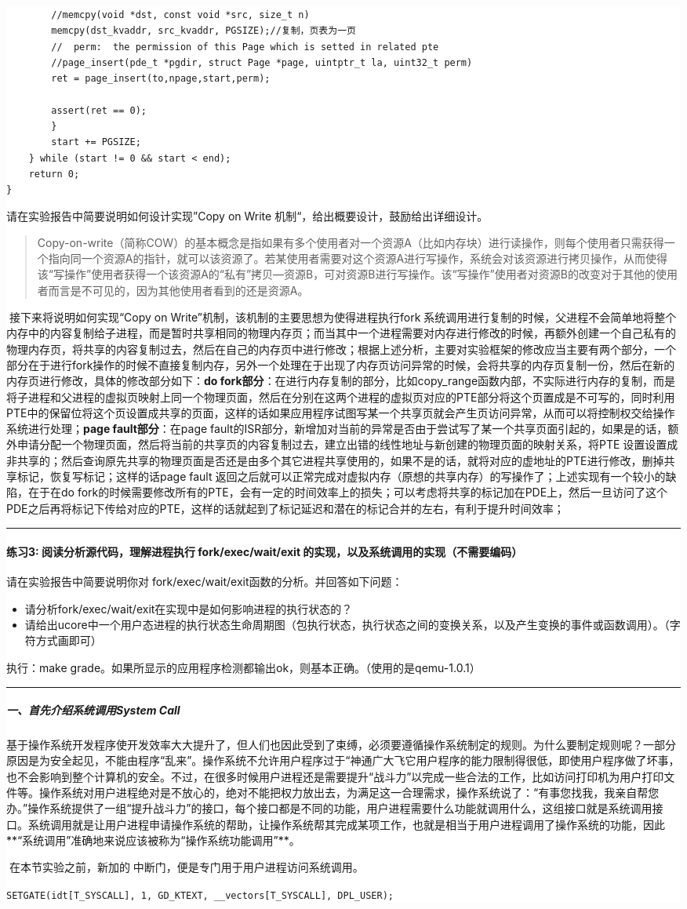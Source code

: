 ```
        //memcpy(void *dst, const void *src, size_t n)
        memcpy(dst_kvaddr, src_kvaddr, PGSIZE);//复制，页表为一页
        //  perm:  the permission of this Page which is setted in related pte
        //page_insert(pde_t *pgdir, struct Page *page, uintptr_t la, uint32_t perm)
        ret = page_insert(to,npage,start,perm);

        assert(ret == 0);
        }
        start += PGSIZE;
    } while (start != 0 && start < end);
    return 0;
}
```

请在实验报告中简要说明如何设计实现”Copy on Write 机制“，给出概要设计，鼓励给出详细设计。

> Copy-on-write（简称COW）的基本概念是指如果有多个使用者对一个资源A（比如内存块）进行读操作，则每个使用者只需获得一个指向同一个资源A的指针，就可以该资源了。若某使用者需要对这个资源A进行写操作，系统会对该资源进行拷贝操作，从而使得该“写操作”使用者获得一个该资源A的“私有”拷贝—资源B，可对资源B进行写操作。该“写操作”使用者对资源B的改变对于其他的使用者而言是不可见的，因为其他使用者看到的还是资源A。

​	接下来将说明如何实现“Copy on Write”机制，该机制的主要思想为使得进程执行fork 系统调用进行复制的时候，父进程不会简单地将整个内存中的内容复制给子进程，而是暂时共享相同的物理内存页；而当其中一个进程需要对内存进行修改的时候，再额外创建一个自己私有的物理内存页，将共享的内容复制过去，然后在自己的内存页中进行修改；根据上述分析，主要对实验框架的修改应当主要有两个部分，一个部分在于进行fork操作的时候不直接复制内存，另外一个处理在于出现了内存页访问异常的时候，会将共享的内存页复制一份，然后在新的内存页进行修改，具体的修改部分如下：
​	**do fork部分**：在进行内存复制的部分，比如copy_range函数内部，不实际进行内存的复制，而是将子进程和父进程的虚拟页映射上同一个物理页面，然后在分别在这两个进程的虚拟页对应的PTE部分将这个页置成是不可写的，同时利用PTE中的保留位将这个页设置成共享的页面，这样的话如果应用程序试图写某一个共享页就会产生页访问异常，从而可以将控制权交给操作系统进行处理；
​	**page fault部分**：在page fault的ISR部分，新增加对当前的异常是否由于尝试写了某一个共享页面引起的，如果是的话，额外申请分配一个物理页面，然后将当前的共享页的内容复制过去，建立出错的线性地址与新创建的物理页面的映射关系，将PTE 设置设置成非共享的；然后查询原先共享的物理页面是否还是由多个其它进程共享使用的，如果不是的话，就将对应的虚地址的PTE进行修改，删掉共享标记，恢复写标记；这样的话page fault 返回之后就可以正常完成对虚拟内存（原想的共享内存）的写操作了；上述实现有一个较小的缺陷，在于在do fork的时候需要修改所有的PTE，会有一定的时间效率上的损失；可以考虑将共享的标记加在PDE上，然后一旦访问了这个PDE之后再将标记下传给对应的PTE，这样的话就起到了标记延迟和潜在的标记合并的左右，有利于提升时间效率；

------------

#### 练习3: 阅读分析源代码，理解进程执行 fork/exec/wait/exit 的实现，以及系统调用的实现（不需要编码）

请在实验报告中简要说明你对 fork/exec/wait/exit函数的分析。并回答如下问题：

- 请分析fork/exec/wait/exit在实现中是如何影响进程的执行状态的？
- 请给出ucore中一个用户态进程的执行状态生命周期图（包执行状态，执行状态之间的变换关系，以及产生变换的事件或函数调用）。（字符方式画即可）

执行：make grade。如果所显示的应用程序检测都输出ok，则基本正确。（使用的是qemu-1.0.1）

------------------

##### 一、首先介绍系统调用System Call

​	基于操作系统开发程序使开发效率大大提升了，但人们也因此受到了束缚，必须要遵循操作系统制定的规则。为什么要制定规则呢？一部分原因是为安全起见，不能由程序“乱来”。操作系统不允许用户程序过于“神通广大飞它用户程序的能力限制得很低，即使用户程序做了坏事，也不会影响到整个计算机的安全。不过，在很多时候用户进程还是需要提升“战斗力”以完成一些合法的工作，比如访问打印机为用户打印文件等。操作系统对用户进程绝对是不放心的，绝对不能把权力放出去，为满足这一合理需求，操作系统说了：“有事您找我，我亲自帮您办。”操作系统提供了一组“提升战斗力”的接口，每个接口都是不同的功能，用户进程需要什么功能就调用什么，这组接口就是系统调用接口。系统调用就是让用户进程申请操作系统的帮助，让操作系统帮其完成某项工作，也就是相当于用户进程调用了操作系统的功能，因此**“系统调用”准确地来说应该被称为“操作系统功能调用”**。

​	在本节实验之前，新加的 中断门，便是专门用于用户进程访问系统调用。

```
SETGATE(idt[T_SYSCALL], 1, GD_KTEXT, __vectors[T_SYSCALL], DPL_USER);
```
